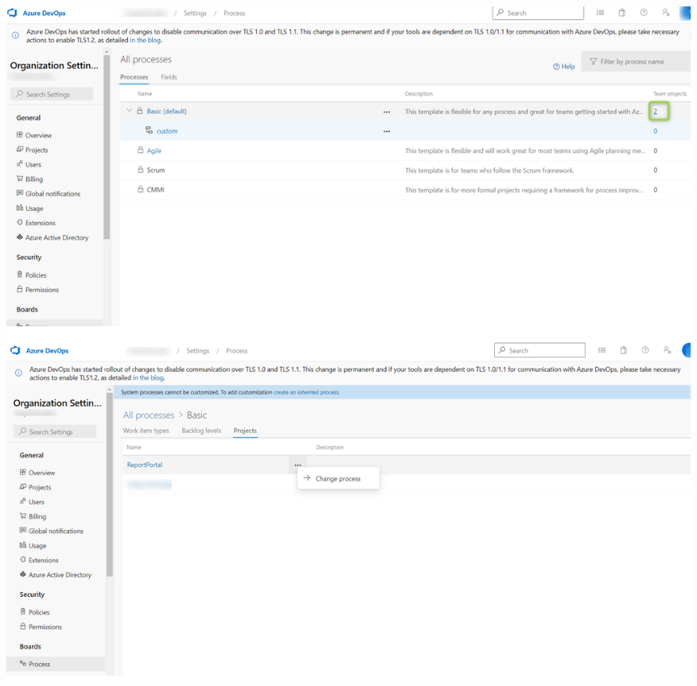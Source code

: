 ![ImageName](img/azure-dev-ops/azure-devops36.png)

![ImageName](img/azure-dev-ops/azure-devops37.png)
